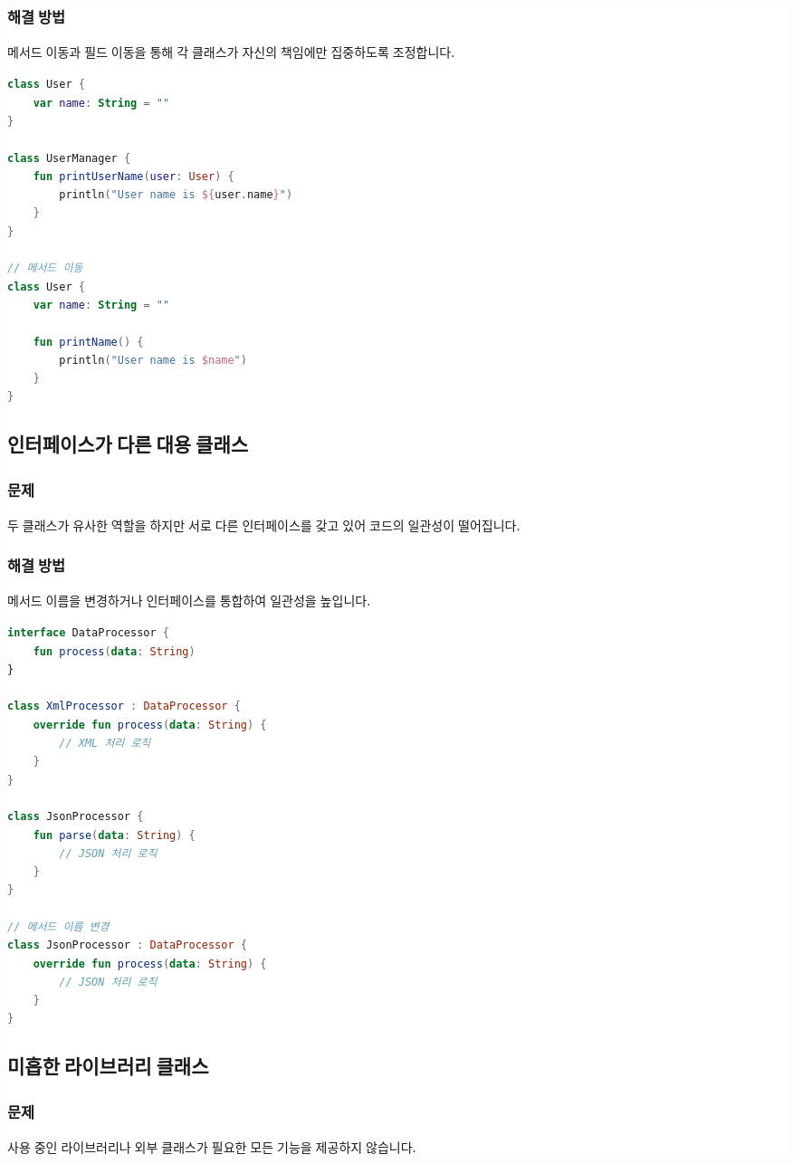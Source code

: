 ### 해결 방법
메서드 이동과 필드 이동을 통해 각 클래스가 자신의 책임에만 집중하도록 조정합니다.

```kotlin
class User {
    var name: String = ""
}

class UserManager {
    fun printUserName(user: User) {
        println("User name is ${user.name}")
    }
}

// 메서드 이동
class User {
    var name: String = ""

    fun printName() {
        println("User name is $name")
    }
}
```
## 인터페이스가 다른 대용 클래스
### 문제
두 클래스가 유사한 역할을 하지만 서로 다른 인터페이스를 갖고 있어 코드의 일관성이 떨어집니다.

### 해결 방법
메서드 이름을 변경하거나 인터페이스를 통합하여 일관성을 높입니다.

```kotlin
interface DataProcessor {
    fun process(data: String)
}

class XmlProcessor : DataProcessor {
    override fun process(data: String) {
        // XML 처리 로직
    }
}

class JsonProcessor {
    fun parse(data: String) {
        // JSON 처리 로직
    }
}

// 메서드 이름 변경
class JsonProcessor : DataProcessor {
    override fun process(data: String) {
        // JSON 처리 로직
    }
}
```
## 미흡한 라이브러리 클래스
### 문제
사용 중인 라이브러리나 외부 클래스가 필요한 모든 기능을 제공하지 않습니다.
